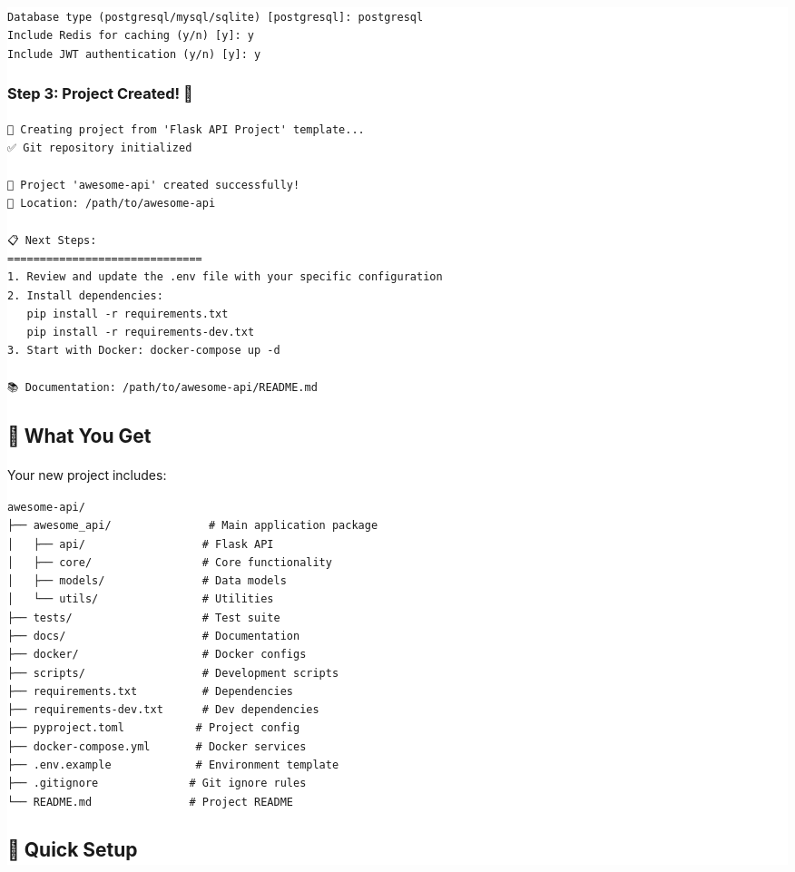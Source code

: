 ```
Database type (postgresql/mysql/sqlite) [postgresql]: postgresql
Include Redis for caching (y/n) [y]: y
Include JWT authentication (y/n) [y]: y
```

### Step 3: Project Created! 🎉

```
🚀 Creating project from 'Flask API Project' template...
✅ Git repository initialized

🎉 Project 'awesome-api' created successfully!
📂 Location: /path/to/awesome-api

📋 Next Steps:
==============================
1. Review and update the .env file with your specific configuration
2. Install dependencies:
   pip install -r requirements.txt
   pip install -r requirements-dev.txt
3. Start with Docker: docker-compose up -d

📚 Documentation: /path/to/awesome-api/README.md
```

## 📁 What You Get

Your new project includes:

```
awesome-api/
├── awesome_api/               # Main application package
│   ├── api/                  # Flask API
│   ├── core/                 # Core functionality
│   ├── models/               # Data models
│   └── utils/                # Utilities
├── tests/                    # Test suite
├── docs/                     # Documentation
├── docker/                   # Docker configs
├── scripts/                  # Development scripts
├── requirements.txt          # Dependencies
├── requirements-dev.txt      # Dev dependencies
├── pyproject.toml           # Project config
├── docker-compose.yml       # Docker services
├── .env.example             # Environment template
├── .gitignore              # Git ignore rules
└── README.md               # Project README
```

## 🔧 Quick Setup
